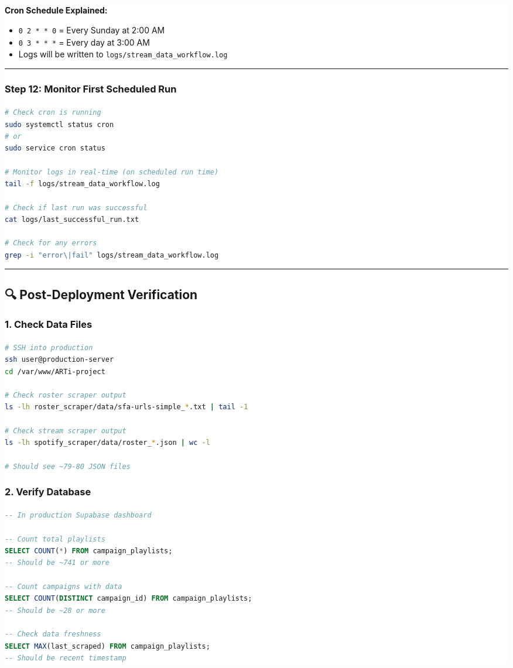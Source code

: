 **Cron Schedule Explained:**
- `0 2 * * 0` = Every Sunday at 2:00 AM
- `0 3 * * *` = Every day at 3:00 AM
- Logs will be written to `logs/stream_data_workflow.log`

---

### Step 12: Monitor First Scheduled Run

```bash
# Check cron is running
sudo systemctl status cron
# or
sudo service cron status

# Monitor logs in real-time (on scheduled run time)
tail -f logs/stream_data_workflow.log

# Check if last run was successful
cat logs/last_successful_run.txt

# Check for any errors
grep -i "error\|fail" logs/stream_data_workflow.log
```

---

## 🔍 Post-Deployment Verification

### 1. Check Data Files

```bash
# SSH into production
ssh user@production-server
cd /var/www/ARTi-project

# Check roster scraper output
ls -lh roster_scraper/data/sfa-urls-simple_*.txt | tail -1

# Check stream scraper output
ls -lh spotify_scraper/data/roster_*.json | wc -l

# Should see ~79-80 JSON files
```

### 2. Verify Database

```sql
-- In production Supabase dashboard

-- Count total playlists
SELECT COUNT(*) FROM campaign_playlists;
-- Should be ~741 or more

-- Count campaigns with data
SELECT COUNT(DISTINCT campaign_id) FROM campaign_playlists;
-- Should be ~28 or more

-- Check data freshness
SELECT MAX(last_scraped) FROM campaign_playlists;
-- Should be recent timestamp
```
